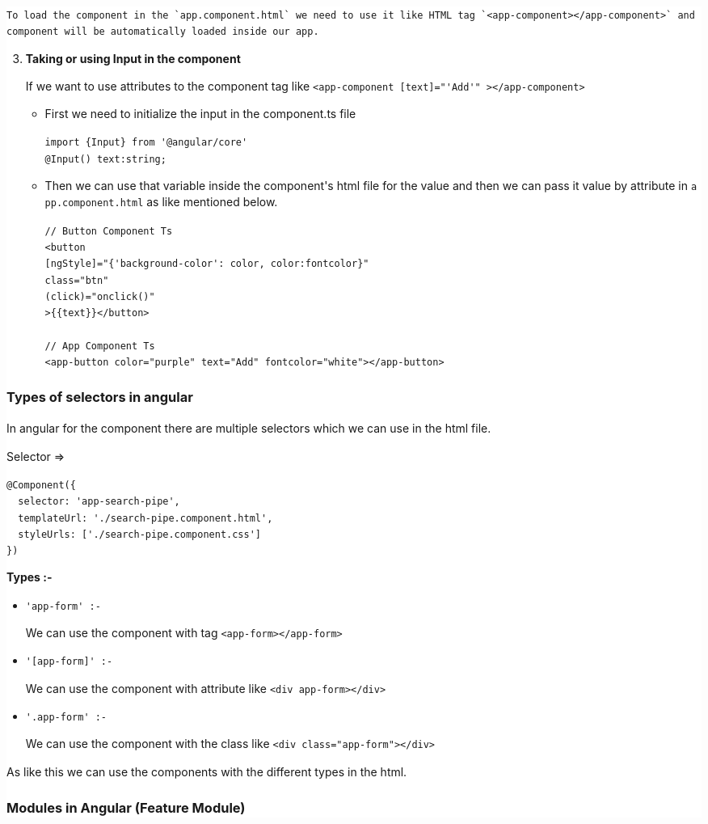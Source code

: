     To load the component in the `app.component.html` we need to use it like HTML tag `<app-component></app-component>` and component will be automatically loaded inside our app. 

3. **Taking or using Input in the component**

    If we want to use attributes to the component tag like `<app-component [text]="'Add'" ></app-component>`

    - First we need to initialize the input in the component.ts file 
        ```
        import {Input} from '@angular/core'
        @Input() text:string;
        ```
    - Then we can use that variable inside the component's html file for the value and then we can pass it value by attribute in `app.component.html` as like mentioned below.

      ```
      // Button Component Ts
      <button 
      [ngStyle]="{'background-color': color, color:fontcolor}"
      class="btn"
      (click)="onclick()"
      >{{text}}</button>

      // App Component Ts
      <app-button color="purple" text="Add" fontcolor="white"></app-button>
      ```

### Types of selectors in angular

In angular for the component there are multiple selectors which we can use in the html file.

Selector => 
```
@Component({
  selector: 'app-search-pipe',
  templateUrl: './search-pipe.component.html',
  styleUrls: ['./search-pipe.component.css']
})
```
**Types :-**

- `'app-form' :-` 
  
  We can use the component with tag `<app-form></app-form>`

- `'[app-form]' :-`  
  
  We can use the component with attribute like `<div app-form></div>`

- `'.app-form' :-`

  We can use the component with the class like `<div class="app-form"></div>`

As like this we can use the components with the different types in the html.

### Modules in Angular (Feature Module)
